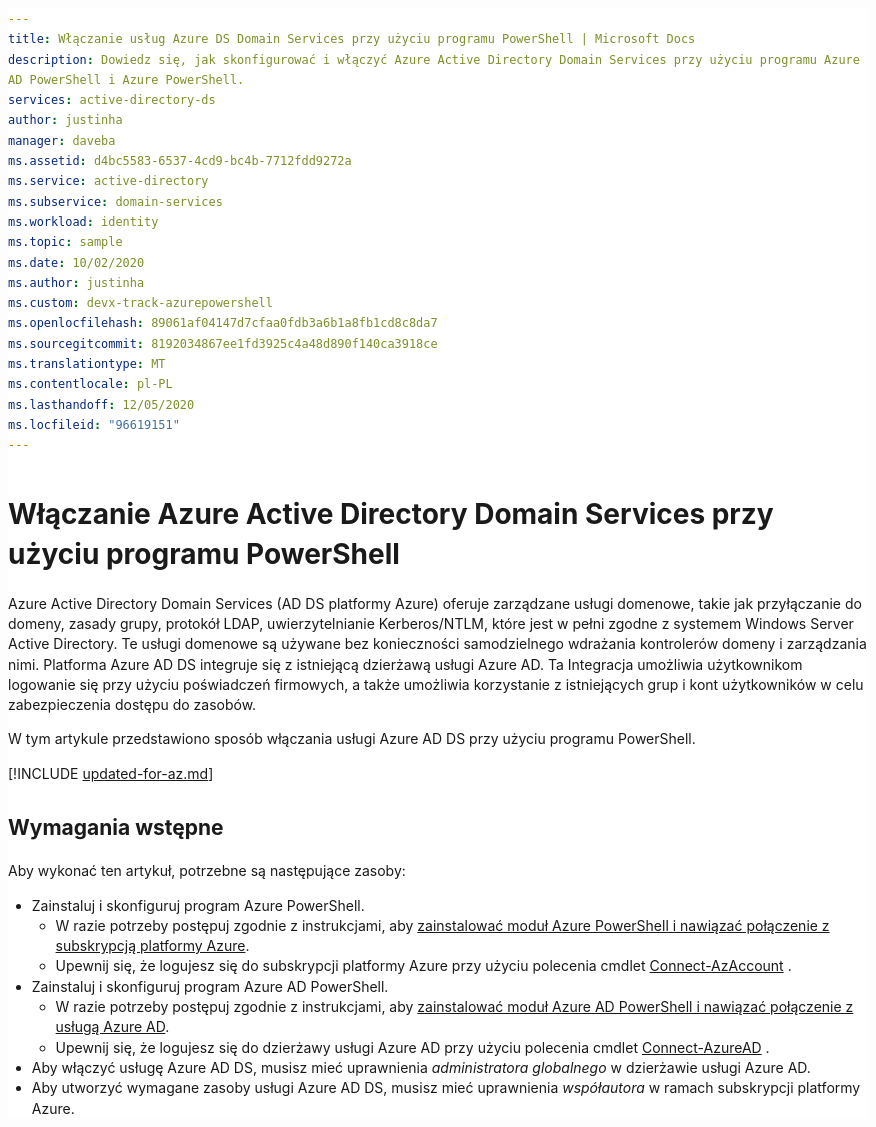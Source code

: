 ```yaml
---
title: Włączanie usług Azure DS Domain Services przy użyciu programu PowerShell | Microsoft Docs
description: Dowiedz się, jak skonfigurować i włączyć Azure Active Directory Domain Services przy użyciu programu Azure AD PowerShell i Azure PowerShell.
services: active-directory-ds
author: justinha
manager: daveba
ms.assetid: d4bc5583-6537-4cd9-bc4b-7712fdd9272a
ms.service: active-directory
ms.subservice: domain-services
ms.workload: identity
ms.topic: sample
ms.date: 10/02/2020
ms.author: justinha
ms.custom: devx-track-azurepowershell
ms.openlocfilehash: 89061af04147d7cfaa0fdb3a6b1a8fb1cd8c8da7
ms.sourcegitcommit: 8192034867ee1fd3925c4a48d890f140ca3918ce
ms.translationtype: MT
ms.contentlocale: pl-PL
ms.lasthandoff: 12/05/2020
ms.locfileid: "96619151"
---
```

# <a name="enable-azure-active-directory-domain-services-using-powershell"></a>Włączanie Azure Active Directory Domain Services przy użyciu programu PowerShell

Azure Active Directory Domain Services (AD DS platformy Azure) oferuje zarządzane usługi domenowe, takie jak przyłączanie do domeny, zasady grupy, protokół LDAP, uwierzytelnianie Kerberos/NTLM, które jest w pełni zgodne z systemem Windows Server Active Directory. Te usługi domenowe są używane bez konieczności samodzielnego wdrażania kontrolerów domeny i zarządzania nimi. Platforma Azure AD DS integruje się z istniejącą dzierżawą usługi Azure AD. Ta Integracja umożliwia użytkownikom logowanie się przy użyciu poświadczeń firmowych, a także umożliwia korzystanie z istniejących grup i kont użytkowników w celu zabezpieczenia dostępu do zasobów.

W tym artykule przedstawiono sposób włączania usługi Azure AD DS przy użyciu programu PowerShell.

[!INCLUDE [updated-for-az.md](../../includes/updated-for-az.md)]

## <a name="prerequisites"></a>Wymagania wstępne

Aby wykonać ten artykuł, potrzebne są następujące zasoby:

* Zainstaluj i skonfiguruj program Azure PowerShell.
    * W razie potrzeby postępuj zgodnie z instrukcjami, aby [zainstalować moduł Azure PowerShell i nawiązać połączenie z subskrypcją platformy Azure](/powershell/azure/install-az-ps).
    * Upewnij się, że logujesz się do subskrypcji platformy Azure przy użyciu polecenia cmdlet [Connect-AzAccount][Connect-AzAccount] .
* Zainstaluj i skonfiguruj program Azure AD PowerShell.
    * W razie potrzeby postępuj zgodnie z instrukcjami, aby [zainstalować moduł Azure AD PowerShell i nawiązać połączenie z usługą Azure AD](/powershell/azure/active-directory/install-adv2).
    * Upewnij się, że logujesz się do dzierżawy usługi Azure AD przy użyciu polecenia cmdlet [Connect-AzureAD][Connect-AzureAD] .
* Aby włączyć usługę Azure AD DS, musisz mieć uprawnienia *administratora globalnego* w dzierżawie usługi Azure AD.
* Aby utworzyć wymagane zasoby usługi Azure AD DS, musisz mieć uprawnienia *współautora* w ramach subskrypcji platformy Azure.


[windows-join]: join-windows-vm.md
[tutorial-ldaps]: tutorial-configure-ldaps.md
[tutorial-phs]: tutorial-configure-password-hash-sync.md
[nsg-overview]: ../virtual-network/network-security-groups-overview.md
[network-ports]: network-considerations.md#network-security-groups-and-required-ports
[Connect-AzAccount]: /powershell/module/Az.Accounts/Connect-AzAccount
[Connect-AzureAD]: /powershell/module/AzureAD/Connect-AzureAD
[New-AzureADServicePrincipal]: /powershell/module/AzureAD/New-AzureADServicePrincipal
[New-AzureADGroup]: /powershell/module/AzureAD/New-AzureADGroup
[Add-AzureADGroupMember]: /powershell/module/AzureAD/Add-AzureADGroupMember
[Get-AzureADGroup]: /powershell/module/AzureAD/Get-AzureADGroup
[Get-AzureADUser]: /powershell/module/AzureAD/Get-AzureADUser
[Register-AzResourceProvider]: /powershell/module/Az.Resources/Register-AzResourceProvider
[New-AzResourceGroup]: /powershell/module/Az.Resources/New-AzResourceGroup
[New-AzVirtualNetworkSubnetConfig]: /powershell/module/Az.Network/New-AzVirtualNetworkSubnetConfig
[New-AzVirtualNetwork]: /powershell/module/Az.Network/New-AzVirtualNetwork
[Get-AzSubscription]: /powershell/module/Az.Accounts/Get-AzSubscription
[cloud-shell]: ../cloud-shell/cloud-shell-windows-users.md
[availability-zones]: ../availability-zones/az-overview.md
[New-AzNetworkSecurityRuleConfig]: /powershell/module/az.network/new-aznetworksecurityruleconfig
[New-AzNetworkSecurityGroup]: /powershell/module/az.network/new-aznetworksecuritygroup
[Set-AzVirtualNetworkSubnetConfig]: /powershell/module/az.network/set-azvirtualnetworksubnetconfig
